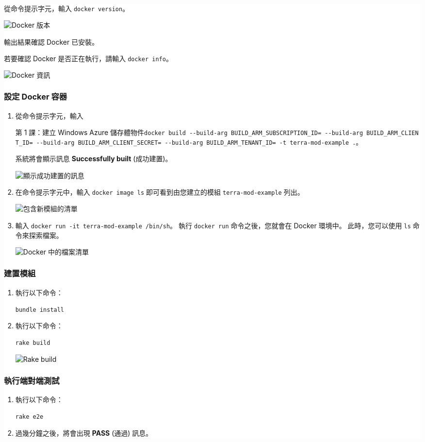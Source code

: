 從命令提示字元，輸入 `docker version`。

![Docker 版本](media/terraform-vscode-module-generator/ymg-docker-version.png)

輸出結果確認 Docker 已安裝。

若要確認 Docker 是否正在執行，請輸入 `docker info`。

![Docker 資訊](media/terraform-vscode-module-generator/ymg-docker-info.png)

### <a name="set-up-a-docker-container"></a>設定 Docker 容器

1. 從命令提示字元，輸入

    第 1 課：建立 Windows Azure 儲存體物件`docker build --build-arg BUILD_ARM_SUBSCRIPTION_ID= --build-arg BUILD_ARM_CLIENT_ID= --build-arg BUILD_ARM_CLIENT_SECRET= --build-arg BUILD_ARM_TENANT_ID= -t terra-mod-example .`。

    系統將會顯示訊息 **Successfully built** (成功建置)。

    ![顯示成功建置的訊息](media/terraform-vscode-module-generator/ymg-successfully-built.png)

1. 在命令提示字元中，輸入 `docker image ls` 即可看到由您建立的模組 `terra-mod-example` 列出。

    ![包含新模組的清單](media/terraform-vscode-module-generator/ymg-repository-results.png)

1. 輸入 `docker run -it terra-mod-example /bin/sh`。 執行 `docker run` 命令之後，您就會在 Docker 環境中。 此時，您可以使用 `ls` 命令來探索檔案。

    ![Docker 中的檔案清單](media/terraform-vscode-module-generator/ymg-list-docker-file.png)

### <a name="build-the-module"></a>建置模組

1. 執行以下命令：

    ```bash
    bundle install
    ```

1. 執行以下命令：

    ```bash
    rake build
    ```

    ![Rake build](media/terraform-vscode-module-generator/ymg-rake-build.png)

### <a name="run-the-end-to-end-test"></a>執行端對端測試

1. 執行以下命令：

    ```bash
    rake e2e
    ```

1. 過幾分鐘之後，將會出現 **PASS** (通過) 訊息。
